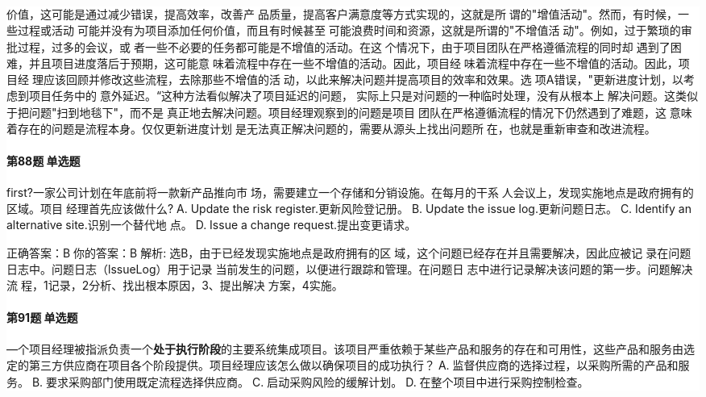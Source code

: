 价值，这可能是通过减少错误，提高效率，改善产
品质量，提高客户满意度等方式实现的，这就是所
谓的"增值活动"。然而，有时候，一些过程或活动
可能并没有为项目添加任何价值，而且有时候甚至
可能浪费时间和资源，这就是所谓的"不增值活
动"。例如，过于繁琐的审批过程，过多的会议，或
者一些不必要的任务都可能是不增值的活动。在这
个情况下，由于项目团队在严格遵循流程的同时却
遇到了困难，并且项目进度落后于预期，这可能意
味着流程中存在一些不增值的活动。因此，项目经
味着流程中存在一些不增值的活动。因此，项目经
理应该回顾并修改这些流程，去除那些不增值的活
动，以此来解决问题并提高项目的效率和效果。选
项A错误，"更新进度计划，以考虑到项目任务中的
意外延迟。“这种方法看似解决了项目延迟的问题，
实际上只是对问题的一种临时处理，没有从根本上
解决问题。这类似于把问题"扫到地毯下"，而不是
真正地去解决问题。项目经理观察到的问题是项目
团队在严格遵循流程的情况下仍然遇到了难题，这
意味着存在的问题是流程本身。仅仅更新进度计划
是无法真正解决问题的，需要从源头上找出问题所
在，也就是重新审查和改进流程。


#### 第88题 单选题

first?一家公司计划在年底前将一款新产品推向市
场，需要建立一个存储和分销设施。在每月的干系
人会议上，发现实施地点是政府拥有的区域。项目
经理首先应该做什么?
A. Update the risk register.更新风险登记册。
B. Update the issue log.更新问题日志。
C. Identify an alternative site.识别一个替代地
点。
D. Issue a change request.提出变更请求。

正确答案：B
你的答案：B
解析:
选B，由于已经发现实施地点是政府拥有的区
域，这个问题已经存在并且需要解决，因此应被记
录在问题日志中。问题日志（lssueLog）用于记录
当前发生的问题，以便进行跟踪和管理。在问题日
志中进行记录解决该问题的第一步。问题解决流
程，1记录，2分析、找出根本原因，3、提出解决
方案，4实施。

#### 第91题 单选题
—个项目经理被指派负责一个**处于执行阶段**的主要系统集成项目。该项目严重依赖于某些产品和服务的存在和可用性，这些产品和服务由选定的第三方供应商在项目各个阶段提供。项目经理应该怎么做以确保项目的成功执行？
A. 监督供应商的选择过程，以采购所需的产品和服务。
B. 要求采购部门使用既定流程选择供应商。
C. 启动采购风险的缓解计划。
D. 在整个项目中进行采购控制检查。
